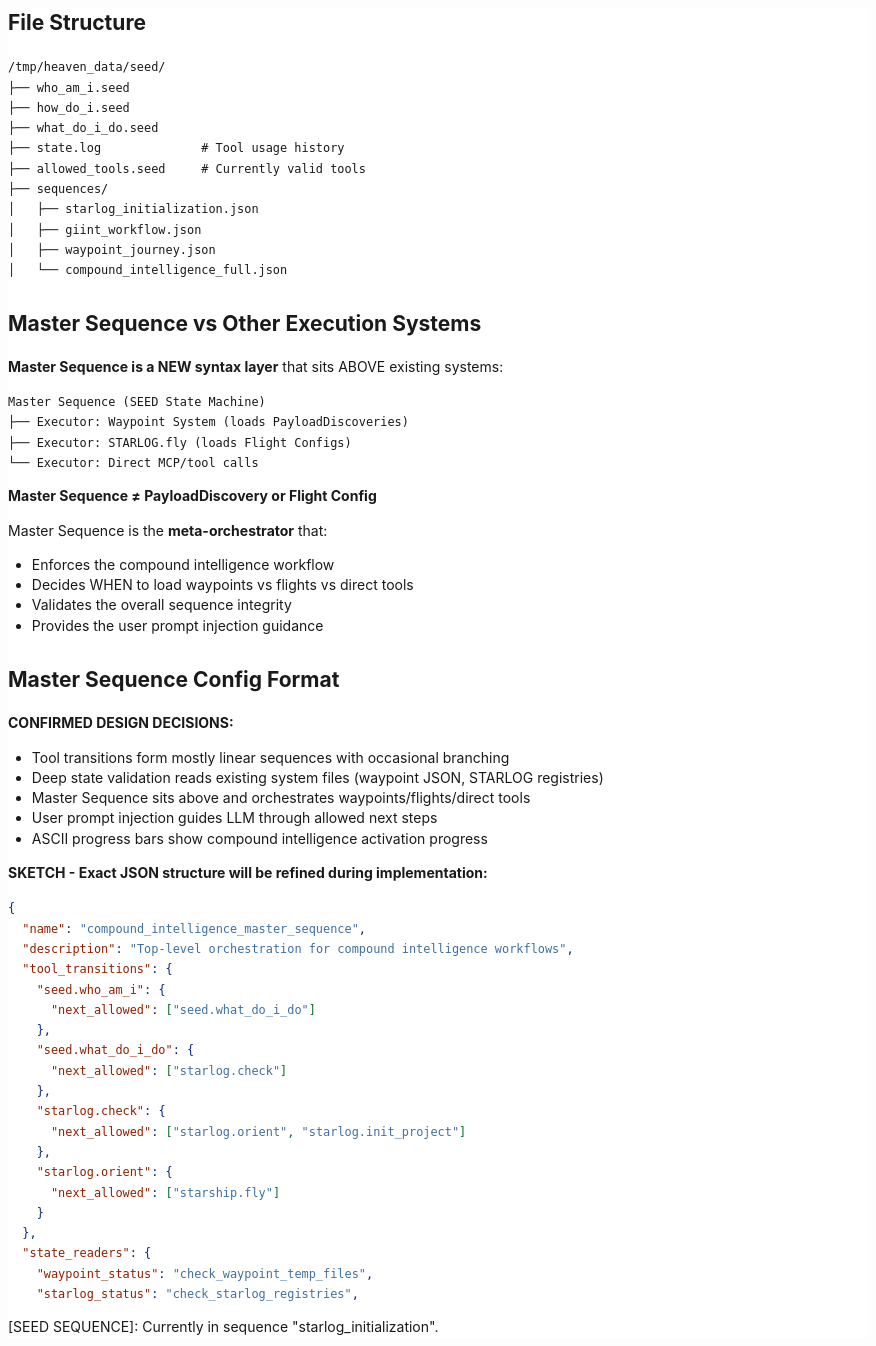 ## File Structure
```
/tmp/heaven_data/seed/
├── who_am_i.seed
├── how_do_i.seed  
├── what_do_i_do.seed
├── state.log              # Tool usage history
├── allowed_tools.seed     # Currently valid tools
├── sequences/
│   ├── starlog_initialization.json
│   ├── giint_workflow.json
│   ├── waypoint_journey.json
│   └── compound_intelligence_full.json
```

## Master Sequence vs Other Execution Systems

**Master Sequence is a NEW syntax layer** that sits ABOVE existing systems:

```
Master Sequence (SEED State Machine)
├── Executor: Waypoint System (loads PayloadDiscoveries)  
├── Executor: STARLOG.fly (loads Flight Configs)
└── Executor: Direct MCP/tool calls
```

**Master Sequence ≠ PayloadDiscovery or Flight Config**

Master Sequence is the **meta-orchestrator** that:
- Enforces the compound intelligence workflow 
- Decides WHEN to load waypoints vs flights vs direct tools
- Validates the overall sequence integrity
- Provides the user prompt injection guidance

## Master Sequence Config Format

**CONFIRMED DESIGN DECISIONS:**
- Tool transitions form mostly linear sequences with occasional branching
- Deep state validation reads existing system files (waypoint JSON, STARLOG registries) 
- Master Sequence sits above and orchestrates waypoints/flights/direct tools
- User prompt injection guides LLM through allowed next steps
- ASCII progress bars show compound intelligence activation progress

**SKETCH - Exact JSON structure will be refined during implementation:**
```json
{
  "name": "compound_intelligence_master_sequence",
  "description": "Top-level orchestration for compound intelligence workflows",
  "tool_transitions": {
    "seed.who_am_i": {
      "next_allowed": ["seed.what_do_i_do"]
    },
    "seed.what_do_i_do": {
      "next_allowed": ["starlog.check"]
    },
    "starlog.check": {
      "next_allowed": ["starlog.orient", "starlog.init_project"]
    },
    "starlog.orient": {
      "next_allowed": ["starship.fly"]
    }
  },
  "state_readers": {
    "waypoint_status": "check_waypoint_temp_files",
    "starlog_status": "check_starlog_registries",
```

[SEED SEQUENCE]: Currently in sequence "starlog_initialization". 